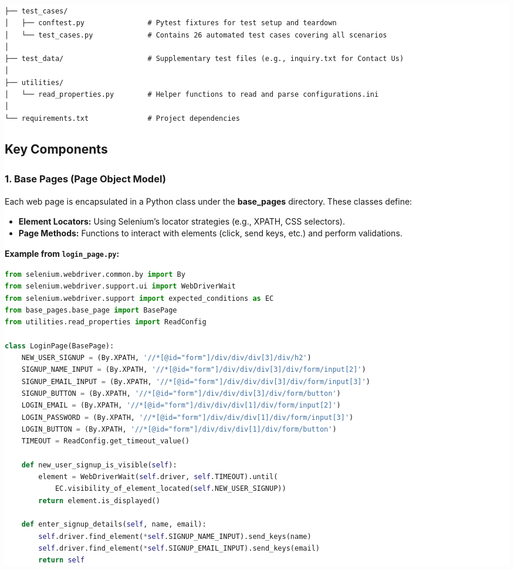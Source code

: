 ```
├── test_cases/                   
│   ├── conftest.py               # Pytest fixtures for test setup and teardown
│   └── test_cases.py             # Contains 26 automated test cases covering all scenarios
│
├── test_data/                    # Supplementary test files (e.g., inquiry.txt for Contact Us)
│
├── utilities/                    
│   └── read_properties.py        # Helper functions to read and parse configurations.ini
│
└── requirements.txt              # Project dependencies
```

## Key Components

### 1. Base Pages (Page Object Model)

Each web page is encapsulated in a Python class under the **base_pages** directory. These classes define:

- **Element Locators:** Using Selenium’s locator strategies (e.g., XPATH, CSS selectors).
- **Page Methods:** Functions to interact with elements (click, send keys, etc.) and perform validations.

**Example from `login_page.py`:**

```python
from selenium.webdriver.common.by import By
from selenium.webdriver.support.ui import WebDriverWait
from selenium.webdriver.support import expected_conditions as EC
from base_pages.base_page import BasePage
from utilities.read_properties import ReadConfig

class LoginPage(BasePage):
    NEW_USER_SIGNUP = (By.XPATH, '//*[@id="form"]/div/div/div[3]/div/h2')
    SIGNUP_NAME_INPUT = (By.XPATH, '//*[@id="form"]/div/div/div[3]/div/form/input[2]')
    SIGNUP_EMAIL_INPUT = (By.XPATH, '//*[@id="form"]/div/div/div[3]/div/form/input[3]')
    SIGNUP_BUTTON = (By.XPATH, '//*[@id="form"]/div/div/div[3]/div/form/button')
    LOGIN_EMAIL = (By.XPATH, '//*[@id="form"]/div/div/div[1]/div/form/input[2]')
    LOGIN_PASSWORD = (By.XPATH, '//*[@id="form"]/div/div/div[1]/div/form/input[3]')
    LOGIN_BUTTON = (By.XPATH, '//*[@id="form"]/div/div/div[1]/div/form/button')
    TIMEOUT = ReadConfig.get_timeout_value()

    def new_user_signup_is_visible(self):
        element = WebDriverWait(self.driver, self.TIMEOUT).until(
            EC.visibility_of_element_located(self.NEW_USER_SIGNUP))
        return element.is_displayed()

    def enter_signup_details(self, name, email):
        self.driver.find_element(*self.SIGNUP_NAME_INPUT).send_keys(name)
        self.driver.find_element(*self.SIGNUP_EMAIL_INPUT).send_keys(email)
        return self
```
